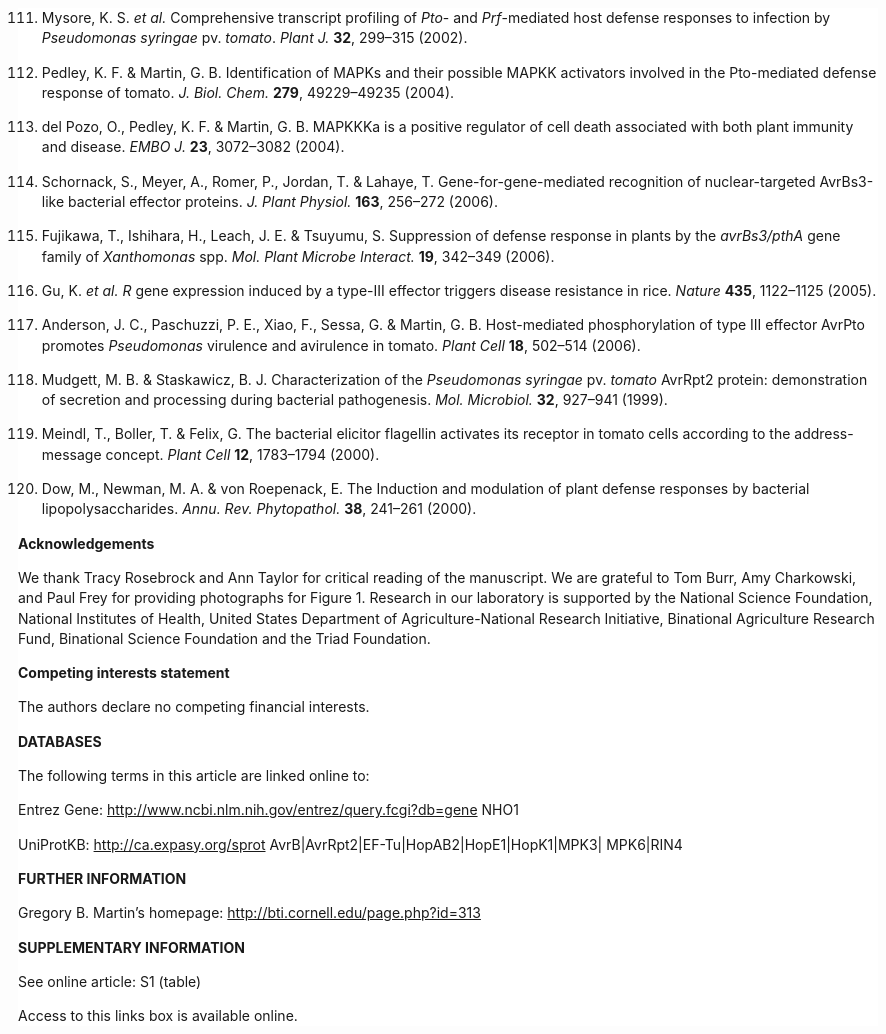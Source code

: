 111. Mysore, K. S. *et al.* Comprehensive transcript profiling of *Pto*- and *Prf*-mediated host defense responses to infection by *Pseudomonas syringae* pv. *tomato*. *Plant J.* **32**, 299–315 (2002).

112. Pedley, K. F. & Martin, G. B. Identification of MAPKs and their possible MAPKK activators involved in the Pto-mediated defense response of tomato. *J. Biol. Chem.* **279**, 49229–49235 (2004).

113. del Pozo, O., Pedley, K. F. & Martin, G. B. MAPKKKa is a positive regulator of cell death associated with both plant immunity and disease. *EMBO J.* **23**, 3072–3082 (2004).

114. Schornack, S., Meyer, A., Romer, P., Jordan, T. & Lahaye, T. Gene-for-gene-mediated recognition of nuclear-targeted AvrBs3-like bacterial effector proteins. *J. Plant Physiol.* **163**, 256–272 (2006).

115. Fujikawa, T., Ishihara, H., Leach, J. E. & Tsuyumu, S. Suppression of defense response in plants by the *avrBs3/pthA* gene family of *Xanthomonas* spp. *Mol. Plant Microbe Interact.* **19**, 342–349 (2006).

116. Gu, K. *et al.* *R* gene expression induced by a type-III effector triggers disease resistance in rice. *Nature* **435**, 1122–1125 (2005).

117. Anderson, J. C., Paschuzzi, P. E., Xiao, F., Sessa, G. & Martin, G. B. Host-mediated phosphorylation of type III effector AvrPto promotes *Pseudomonas* virulence and avirulence in tomato. *Plant Cell* **18**, 502–514 (2006).

118. Mudgett, M. B. & Staskawicz, B. J. Characterization of the *Pseudomonas syringae* pv. *tomato* AvrRpt2 protein: demonstration of secretion and processing during bacterial pathogenesis. *Mol. Microbiol.* **32**, 927–941 (1999).

119. Meindl, T., Boller, T. & Felix, G. The bacterial elicitor flagellin activates its receptor in tomato cells according to the address-message concept. *Plant Cell* **12**, 1783–1794 (2000).

120. Dow, M., Newman, M. A. & von Roepenack, E. The Induction and modulation of plant defense responses by bacterial lipopolysaccharides. *Annu. Rev. Phytopathol.* **38**, 241–261 (2000).


**Acknowledgements**

We thank Tracy Rosebrock and Ann Taylor for critical reading of the manuscript. We are grateful to Tom Burr, Amy Charkowski, and Paul Frey for providing photographs for Figure 1. Research in our laboratory is supported by the National Science Foundation, National Institutes of Health, United States Department of Agriculture-National Research Initiative, Binational Agriculture Research Fund, Binational Science Foundation and the Triad Foundation.


**Competing interests statement**

The authors declare no competing financial interests.


**DATABASES**

The following terms in this article are linked online to:

Entrez Gene: http://www.ncbi.nlm.nih.gov/entrez/query.fcgi?db=gene NHO1

UniProtKB: http://ca.expasy.org/sprot AvrB|AvrRpt2|EF-Tu|HopAB2|HopE1|HopK1|MPK3| MPK6|RIN4


**FURTHER INFORMATION**

Gregory B. Martin’s homepage: http://bti.cornell.edu/page.php?id=313


**SUPPLEMENTARY INFORMATION**

See online article: S1 (table)

Access to this links box is available online.
